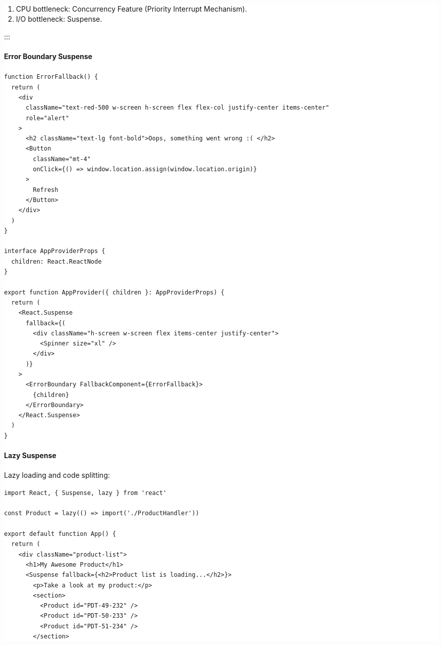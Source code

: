 1. CPU bottleneck: Concurrency Feature (Priority Interrupt Mechanism).
2. I/O bottleneck: Suspense.

:::

#### Error Boundary Suspense

```tsx
function ErrorFallback() {
  return (
    <div
      className="text-red-500 w-screen h-screen flex flex-col justify-center items-center"
      role="alert"
    >
      <h2 className="text-lg font-bold">Oops, something went wrong :( </h2>
      <Button
        className="mt-4"
        onClick={() => window.location.assign(window.location.origin)}
      >
        Refresh
      </Button>
    </div>
  )
}

interface AppProviderProps {
  children: React.ReactNode
}

export function AppProvider({ children }: AppProviderProps) {
  return (
    <React.Suspense
      fallback={(
        <div className="h-screen w-screen flex items-center justify-center">
          <Spinner size="xl" />
        </div>
      )}
    >
      <ErrorBoundary FallbackComponent={ErrorFallback}>
        {children}
      </ErrorBoundary>
    </React.Suspense>
  )
}
```

#### Lazy Suspense

Lazy loading and code splitting:

```tsx
import React, { Suspense, lazy } from 'react'

const Product = lazy(() => import('./ProductHandler'))

export default function App() {
  return (
    <div className="product-list">
      <h1>My Awesome Product</h1>
      <Suspense fallback={<h2>Product list is loading...</h2>}>
        <p>Take a look at my product:</p>
        <section>
          <Product id="PDT-49-232" />
          <Product id="PDT-50-233" />
          <Product id="PDT-51-234" />
        </section>
```